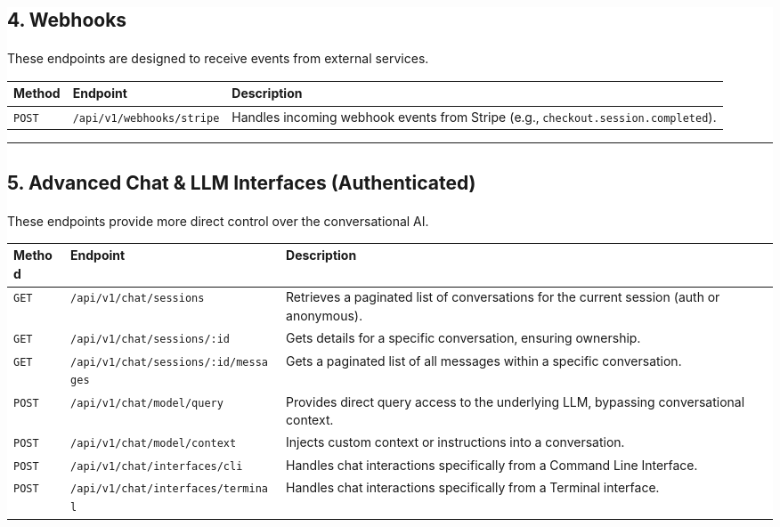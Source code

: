 
## 4. Webhooks

These endpoints are designed to receive events from external services.

| Method | Endpoint | Description |
| :--- | :--- | :--- |
| `POST` | `/api/v1/webhooks/stripe` | Handles incoming webhook events from Stripe (e.g., `checkout.session.completed`). |

---

## 5. Advanced Chat & LLM Interfaces (Authenticated)

These endpoints provide more direct control over the conversational AI.

| Method | Endpoint | Description |
| :--- | :--- | :--- |
| `GET` | `/api/v1/chat/sessions` | Retrieves a paginated list of conversations for the current session (auth or anonymous). |
| `GET` | `/api/v1/chat/sessions/:id` | Gets details for a specific conversation, ensuring ownership. |
| `GET` | `/api/v1/chat/sessions/:id/messages`| Gets a paginated list of all messages within a specific conversation. |
| `POST`| `/api/v1/chat/model/query`| Provides direct query access to the underlying LLM, bypassing conversational context. |
| `POST`| `/api/v1/chat/model/context`| Injects custom context or instructions into a conversation. |
| `POST`| `/api/v1/chat/interfaces/cli`| Handles chat interactions specifically from a Command Line Interface. |
| `POST`| `/api/v1/chat/interfaces/terminal`| Handles chat interactions specifically from a Terminal interface. |
